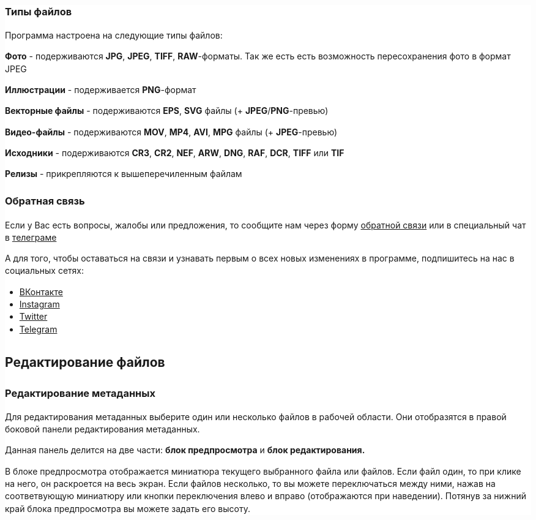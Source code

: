 ### <a id="files-types"></a>Типы файлов

Программа настроена на следующие типы файлов:

**Фото** - подерживаются **JPG**, **JPEG**, **TIFF**, **RAW**-форматы. Так же есть есть возможность пересохранения фото в формат JPEG

**Иллюстрации** - подерживается **PNG**-формат

**Векторные файлы** - подерживаются **EPS**, **SVG** файлы (+ **JPEG**/**PNG**-превью)

**Видео-файлы** - подерживаются **MOV**, **MP4**, **AVI**, **MPG** файлы (+ **JPEG**-превью)

**Исходники** - подерживаются **CR3**, **CR2**, **NEF**, **ARW**, **DNG**, **RAF**, **DCR**, **TIFF** или **TIF**

**Релизы** - прикрепляются к вышеперечиленным файлам


### Обратная связь

Если у Вас есть вопросы, жалобы или предложения, то сообщите нам через форму [обратной связи](https://imstocker.com/ru/page/feedback?product=ims-studio) или в специальный чат в [телеграме](https://t.me/ImStocker_chat_ru) 

А для того, чтобы оставаться на связи и узнавать первым о всех новых изменениях в программе, подпишитесь на нас в социальных сетях:

* [ВКонтакте](https://vk.com/ImStockercom)
* [Instagram](https://www.instagram.com/ImStocker.ru/)
* [Twitter](https://twitter.com/imstocker)
* [Telegram](https://t.me/ImStocker_ru)

## <a id="edit"></a>Редактирование файлов

### Редактирование метаданных

Для редактирования метаданных выберите один или несколько файлов в рабочей области. Они отобразятся в правой боковой панели редактирования метаданных. 

Данная панель делится на две части: **блок предпросмотра** и **блок редактирования.**

В блоке предпросмотра отображается миниатюра текущего выбранного файла или файлов. Если файл один, то при клике на него, он раскроется на весь экран. Если файлов несколько, то вы можете переключаться между ними, нажав на соответвующую миниатюру или кнопки переключения влево и вправо (отображаются при наведении). Потянув за нижний край блока предпросмотра вы можете задать его высоту.

<p align="center">